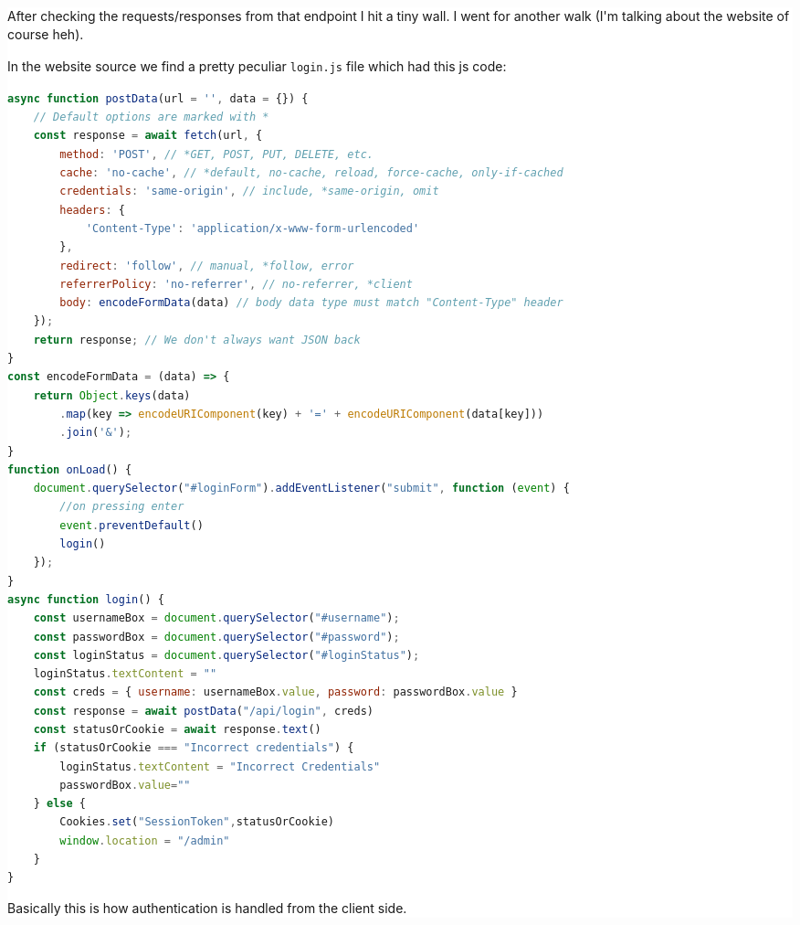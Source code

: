 After checking the requests/responses from that endpoint I hit a tiny wall. I went for another walk (I'm talking about the website of course heh). 

In the website source we find a pretty peculiar `login.js` file which had this js code:   

```js
async function postData(url = '', data = {}) {
    // Default options are marked with *
    const response = await fetch(url, {
        method: 'POST', // *GET, POST, PUT, DELETE, etc.
        cache: 'no-cache', // *default, no-cache, reload, force-cache, only-if-cached
        credentials: 'same-origin', // include, *same-origin, omit
        headers: {
            'Content-Type': 'application/x-www-form-urlencoded'
        },
        redirect: 'follow', // manual, *follow, error
        referrerPolicy: 'no-referrer', // no-referrer, *client
        body: encodeFormData(data) // body data type must match "Content-Type" header
    });
    return response; // We don't always want JSON back
}
const encodeFormData = (data) => {
    return Object.keys(data)
        .map(key => encodeURIComponent(key) + '=' + encodeURIComponent(data[key]))
        .join('&');
}
function onLoad() {
    document.querySelector("#loginForm").addEventListener("submit", function (event) {
        //on pressing enter
        event.preventDefault()
        login()
    });
}
async function login() {
    const usernameBox = document.querySelector("#username");
    const passwordBox = document.querySelector("#password");
    const loginStatus = document.querySelector("#loginStatus");
    loginStatus.textContent = ""
    const creds = { username: usernameBox.value, password: passwordBox.value }
    const response = await postData("/api/login", creds)
    const statusOrCookie = await response.text()
    if (statusOrCookie === "Incorrect credentials") {
        loginStatus.textContent = "Incorrect Credentials"
        passwordBox.value=""
    } else {
        Cookies.set("SessionToken",statusOrCookie)
        window.location = "/admin"
    }
}
```
 
Basically this is how authentication is handled from the client side. 
